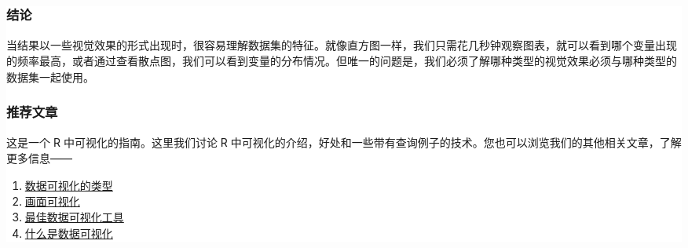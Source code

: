 

### 结论

当结果以一些视觉效果的形式出现时，很容易理解数据集的特征。就像直方图一样，我们只需花几秒钟观察图表，就可以看到哪个变量出现的频率最高，或者通过查看散点图，我们可以看到变量的分布情况。但唯一的问题是，我们必须了解哪种类型的视觉效果必须与哪种类型的数据集一起使用。

### 推荐文章

这是一个 R 中可视化的指南。这里我们讨论 R 中可视化的介绍，好处和一些带有查询例子的技术。您也可以浏览我们的其他相关文章，了解更多信息——

1.  [数据可视化的类型](https://www.educba.com/types-of-data-visualization/)
2.  [画面可视化](https://www.educba.com/tableau-visualization/)
3.  [最佳数据可视化工具](https://www.educba.com/best-data-visualization-tools/)
4.  [什么是数据可视化](https://www.educba.com/what-is-data-visualization/)





